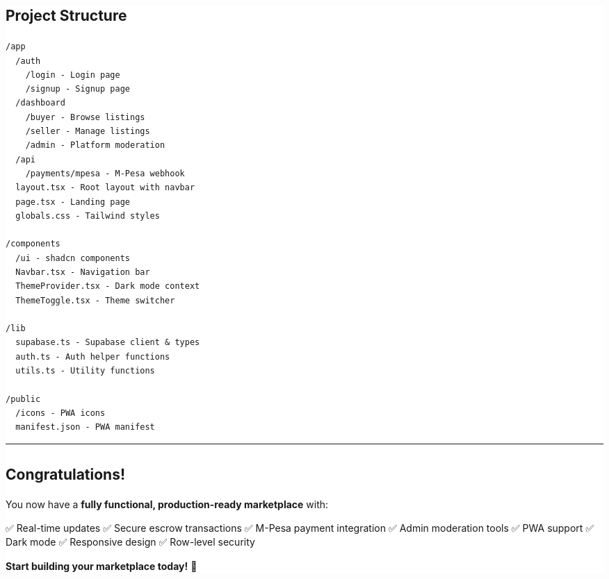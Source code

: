 
## Project Structure

```
/app
  /auth
    /login - Login page
    /signup - Signup page
  /dashboard
    /buyer - Browse listings
    /seller - Manage listings
    /admin - Platform moderation
  /api
    /payments/mpesa - M-Pesa webhook
  layout.tsx - Root layout with navbar
  page.tsx - Landing page
  globals.css - Tailwind styles

/components
  /ui - shadcn components
  Navbar.tsx - Navigation bar
  ThemeProvider.tsx - Dark mode context
  ThemeToggle.tsx - Theme switcher

/lib
  supabase.ts - Supabase client & types
  auth.ts - Auth helper functions
  utils.ts - Utility functions

/public
  /icons - PWA icons
  manifest.json - PWA manifest
```

---

## Congratulations!

You now have a **fully functional, production-ready marketplace** with:

✅ Real-time updates
✅ Secure escrow transactions
✅ M-Pesa payment integration
✅ Admin moderation tools
✅ PWA support
✅ Dark mode
✅ Responsive design
✅ Row-level security

**Start building your marketplace today!** 🚀
